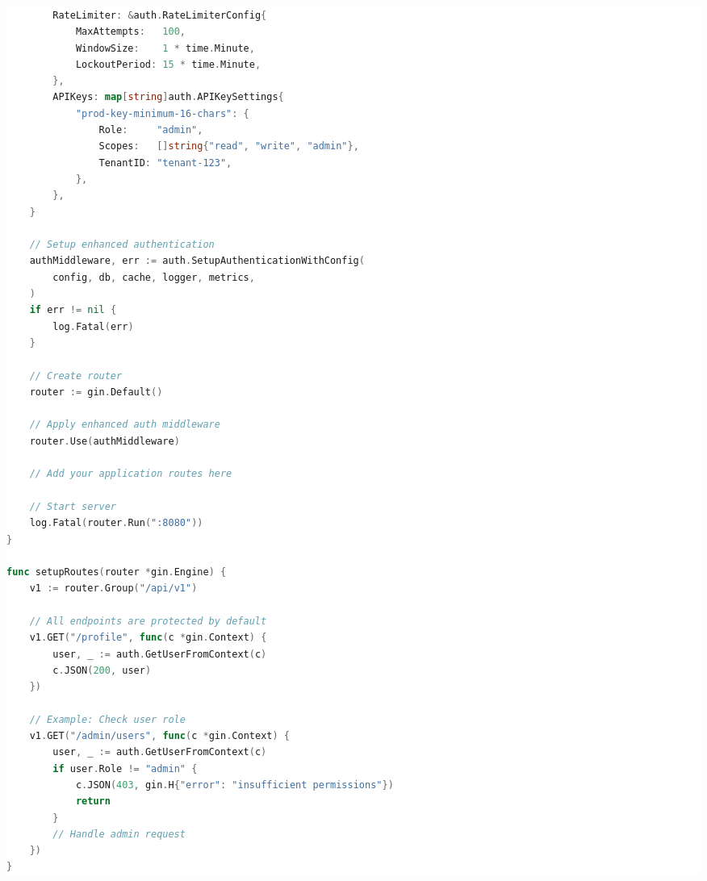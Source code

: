 ```go
        RateLimiter: &auth.RateLimiterConfig{
            MaxAttempts:   100,
            WindowSize:    1 * time.Minute,
            LockoutPeriod: 15 * time.Minute,
        },
        APIKeys: map[string]auth.APIKeySettings{
            "prod-key-minimum-16-chars": {
                Role:     "admin",
                Scopes:   []string{"read", "write", "admin"},
                TenantID: "tenant-123",
            },
        },
    }
    
    // Setup enhanced authentication
    authMiddleware, err := auth.SetupAuthenticationWithConfig(
        config, db, cache, logger, metrics,
    )
    if err != nil {
        log.Fatal(err)
    }
    
    // Create router
    router := gin.Default()
    
    // Apply enhanced auth middleware
    router.Use(authMiddleware)
    
    // Add your application routes here
    
    // Start server
    log.Fatal(router.Run(":8080"))
}

func setupRoutes(router *gin.Engine) {
    v1 := router.Group("/api/v1")
    
    // All endpoints are protected by default
    v1.GET("/profile", func(c *gin.Context) {
        user, _ := auth.GetUserFromContext(c)
        c.JSON(200, user)
    })
    
    // Example: Check user role
    v1.GET("/admin/users", func(c *gin.Context) {
        user, _ := auth.GetUserFromContext(c)
        if user.Role != "admin" {
            c.JSON(403, gin.H{"error": "insufficient permissions"})
            return
        }
        // Handle admin request
    })
}
```
